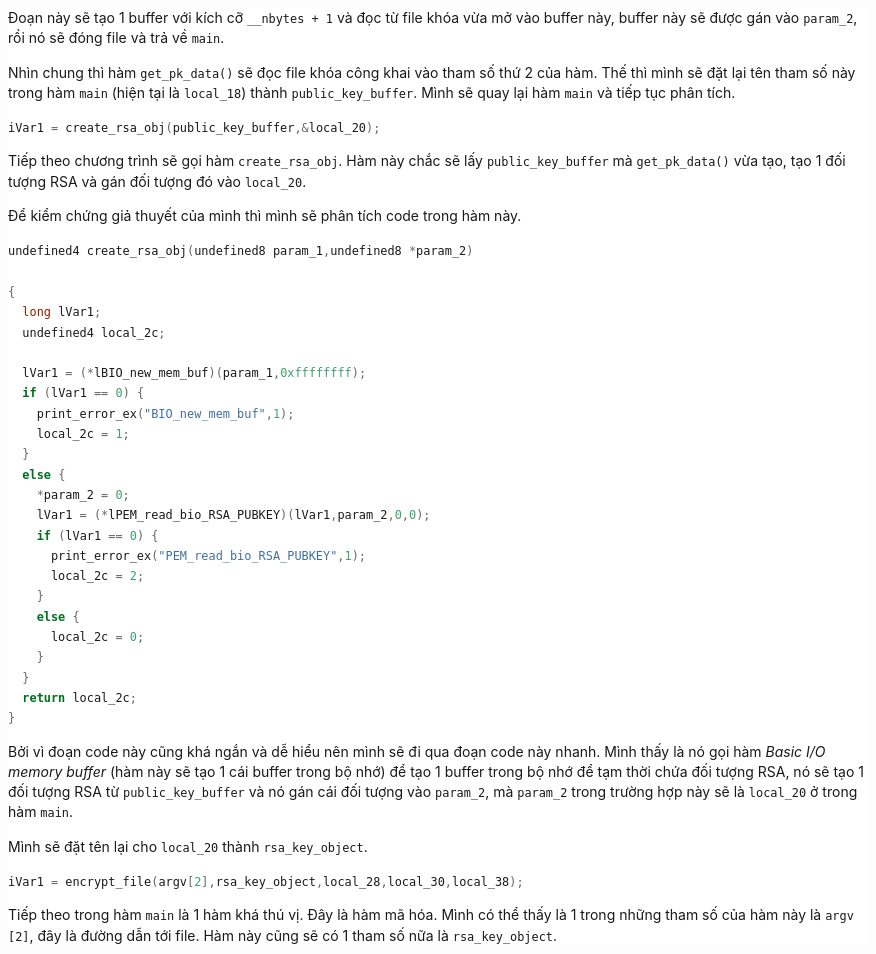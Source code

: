 Đoạn này sẽ tạo 1 buffer với kích cỡ `__nbytes + 1` và đọc từ file khóa vừa mở vào buffer này, buffer này sẽ được gán vào `param_2`, rồi nó sẽ đóng file và trả về `main`. 

Nhìn chung thì hàm `get_pk_data()` sẽ đọc file khóa công khai vào tham số thứ 2 của hàm. Thế thì mình sẽ đặt lại tên tham số này trong hàm `main` (hiện tại là `local_18`) thành `public_key_buffer`. Mình sẽ quay lại hàm `main` và tiếp tục phân tích.

```c
iVar1 = create_rsa_obj(public_key_buffer,&local_20);
```

Tiếp theo chương trình sẽ gọi hàm `create_rsa_obj`. Hàm này chắc sẽ lấy `public_key_buffer` mà `get_pk_data()` vừa tạo, tạo 1 đối tượng RSA và gán đối tượng đó vào `local_20`. 

Để kiểm chứng giả thuyết của mình thì mình sẽ phân tích code trong hàm này.

```c
undefined4 create_rsa_obj(undefined8 param_1,undefined8 *param_2)

{
  long lVar1;
  undefined4 local_2c;
  
  lVar1 = (*lBIO_new_mem_buf)(param_1,0xffffffff);
  if (lVar1 == 0) {
    print_error_ex("BIO_new_mem_buf",1);
    local_2c = 1;
  }
  else {
    *param_2 = 0;
    lVar1 = (*lPEM_read_bio_RSA_PUBKEY)(lVar1,param_2,0,0);
    if (lVar1 == 0) {
      print_error_ex("PEM_read_bio_RSA_PUBKEY",1);
      local_2c = 2;
    }
    else {
      local_2c = 0;
    }
  }
  return local_2c;
}
```

Bởi vì đoạn code này cũng khá ngắn và dễ hiểu nên mình sẽ đi qua đoạn code này nhanh. Mình thấy là nó gọi hàm *Basic I/O memory buffer* (hàm này sẽ tạo 1 cái buffer trong bộ nhớ) để tạo 1 buffer trong bộ nhớ để tạm thời chứa đối tượng RSA, nó sẽ tạo 1 đối tượng RSA từ `public_key_buffer` và nó gán cái đối tượng vào `param_2`, mà `param_2` trong trường hợp này sẽ là `local_20` ở trong hàm `main`.

Mình sẽ đặt tên lại cho `local_20` thành `rsa_key_object`.

```c
iVar1 = encrypt_file(argv[2],rsa_key_object,local_28,local_30,local_38);
```

Tiếp theo trong hàm `main` là 1 hàm khá thú vị. Đây là hàm mã hóa. Mình có thể thấy là 1 trong những tham số của hàm này là `argv[2]`, đây là đường dẫn tới file. Hàm này cũng sẽ có 1 tham số nữa là `rsa_key_object`.
